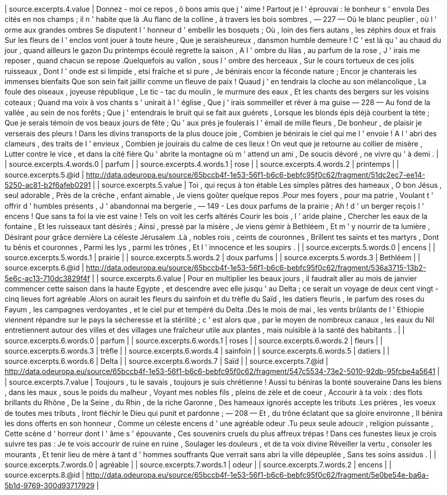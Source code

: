 | source.excerpts.4.value | Donnez - moi ce repos , ô bons amis que j ' aime ! Partout je l ' éprouvai : le bonheur s ' envola Des cités en nos champs ; il n ' habite que là .Au flanc de la colline , à travers les bois sombres , — 227 — Où le blanc peuplier , où l ' orme aux grandes ombres Se disputent l ' honneur d ' embellir les bosquets ; Où , loin des fiers autans , les zéphirs doux et frais Sur les fleurs de l ' enclos vont jouer à toute heure , Que je seraisheureux , dansmon humble demeure ! C ' est là qu ' au chaud du jour , quand ailleurs le gazon Du printemps écoulé regrette la saison , A l ' ombre du lilas , au parfum de la rose , J ' irais me reposer , quand chacun se repose .Quelquefois au vallon , sous l ' ombre des herceaux , Sur le cours tortueux de ces jolis ruisseaux , Dont l ' onde est si limpide , etsi fraîche et si pure , Je bénirais encor la féconde nature ; Encor je chanterais les immenses bienfaits Que son sein fait jaillir comme un fleuve de paix ! Quaud j ' en tendrais la cloche au son mélancolique , La foule des oiseaux , joyeuse république , Le tic - tac du moulin , le murmure des eaux , Et les chants des bergers sur les voisins coteaux ; Quand ma voix à vos chants s ' unirait à l ' église , Que j ' irais sommeiller et rêver à ma guise — 228 — Au fond de la vallée , au sein de nos forêts ; Que j ' entendrais le bruit qui se fait aux guérets , Lorsque les blonds épis déjà courbent la tète ; Que je serais témoin de vos beaux jours de fête ; Qu ' aux prés je foulerais l ' émail de mille fleurs , De bonheur , de plaisir je verserais des pleurs ! Dans les divins transports de la plus douce joie , Combien je bénirais le ciel qui me l ' envoie ! A l ' abri des clameurs , des traits de l ' envieux , Combien je jouirais du calme de ces lieux ! On veut que je retourne au collier de misère , Lutter contre le vice , et dans la cité fière Qu ' abrite la montagne où m ' attend un ami , De soucis dévoré , ne vivre qu ' à demi . |
| source.excerpts.4.words.0 | parfum |
| source.excerpts.4.words.1 | rose |
| source.excerpts.4.words.2 | printemps |
| source.excerpts.5.@id | http://data.odeuropa.eu/source/65bccb4f-1e53-56f1-b6c6-bebfc95f0c62/fragment/51dc2ec7-ee14-5250-ac81-b2f6afeb0291 |
| source.excerpts.5.value | Toi , qui reçus à ton étable Les simples pâtres des hameaux , O bon Jésus , seul adorable , Près de la crèche , enfant aimable , Je viens goûter quelque repos .Pour mes foyers , pour ma patrie , Voulant t ' offrir d ' humbles présents , J ' abandonnai ma bergerie , — 149 - Les doux parfums de la prairie ; Ah ! d ' un berger reçois l ' encens ! Que sans ta foi la vie est vaine ! Tels on voit les cerfs altérés Courir les bois , l ' aride plaine , Chercher les eaux de la fontaine , Et les ruisseaux tant désirés ; Ainsi , pressé par la misère , Je viens gémir à Bethléem , Et m ' y nourrir de ta lumière , Désirant pour grâce dernière La céleste Jérusalem .Là , nobles rois , ceints de couronnes , Brillent tes saints et tes martyrs , Dont tu bénis et couronnes , Parmi les lys , parmi les trônes , Et l ' innocence et les soupirs . |
| source.excerpts.5.words.0 | encens |
| source.excerpts.5.words.1 | prairie |
| source.excerpts.5.words.2 | doux parfums |
| source.excerpts.5.words.3 | Bethléem |
| source.excerpts.6.@id | http://data.odeuropa.eu/source/65bccb4f-1e53-56f1-b6c6-bebfc95f0c62/fragment/536a3715-13b2-5e6c-ac13-710dc3829f4f |
| source.excerpts.6.value | Pour en multiplier les beaux jours , il faudrait aller au mois de janvier commencer cette saison dans la haute Egypte , et descendre avec elle jusqu ' au Delta ; ce serait un voyage de deux cent vingt - cinq lieues fort agréable .Alors on aurait les fleurs du sainfoin et du trèfle du Saïd , les datiers fleuris , le parfum des roses du Fayum , les campagnes verdoyantes , et le ciel pur et tempéré du Delta .Dès le mois de mai , les vents brûlants de l ' Ethiopie viennent répandre sur le pays la sécheresse et la stérilité ; c ' est alors que , par le moyen de nombreux canaux , les eaux du Nil entretiennent autour des villes et des villages une fraîcheur utile aux plantes , mais nuisible à la santé des habitants . |
| source.excerpts.6.words.0 | parfum |
| source.excerpts.6.words.1 | roses |
| source.excerpts.6.words.2 | fleurs |
| source.excerpts.6.words.3 | trèfle |
| source.excerpts.6.words.4 | sainfoin |
| source.excerpts.6.words.5 | datiers |
| source.excerpts.6.words.6 | Delta |
| source.excerpts.6.words.7 | Saïd |
| source.excerpts.7.@id | http://data.odeuropa.eu/source/65bccb4f-1e53-56f1-b6c6-bebfc95f0c62/fragment/547c5534-73e2-5010-92db-95fcbe4a5641 |
| source.excerpts.7.value | Toujours , tu le savais , toujours je suis chrétienne ! Aussi tu béniras la bonté souveraine Dans les biens , dans les maux , sous le poids du malheur , Voyant mes nobles fils , pleins de zèle et de coeur , Accourir à ta voix : des flots brillants du Rhône , De la Seine , du Rhin , de la riche Garonne , Des hameaux ignorés accepte les tributs .Les prières , les voeux de toutes mes tributs , Iront fléchir le Dieu qui punit et pardonne ; — 208 — Et , du trône éclatant que sa gloire environne , Il bénira les dons offerts en son honneur , Comme un céleste encens d ' une agréable odeur .Tu peux seule adoucir , religion puissante , Cette scène d ' horreur dont l ' âme s ' épouvante , Ces souvenirs cruels du plus affreux trépas ! Dans ces funestes lieux je crois suivre tes pas : Je te vois accourir de ruine en ruine , Soulager les douleurs , et de ta voix divine Réveiller la vertu , consoler les mourants , Et tenir lieu de mère à tant d ' hommes souffrants Que verrait sans abri la ville dépeuplée , Sans tes soins assidus . |
| source.excerpts.7.words.0 | agréable |
| source.excerpts.7.words.1 | odeur |
| source.excerpts.7.words.2 | encens |
| source.excerpts.8.@id | http://data.odeuropa.eu/source/65bccb4f-1e53-56f1-b6c6-bebfc95f0c62/fragment/5e0be54e-ba6a-5b1d-9769-300d93717929 |